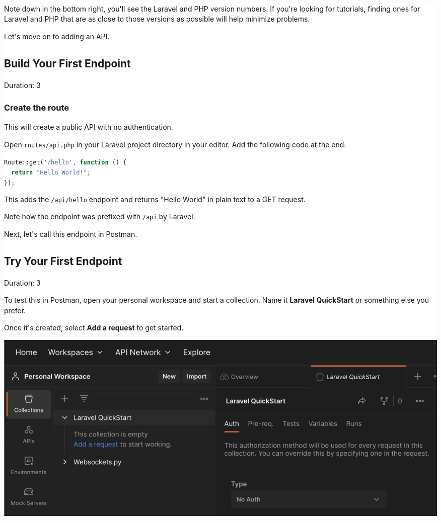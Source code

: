 Note down in the bottom right, you'll see the Laravel and PHP version numbers. If you're looking for tutorials, finding ones for Laravel and PHP that are as close to those versions as possible will help minimize problems.

Let's move on to adding an API.


## Build Your First Endpoint
Duration: 3

### Create the route

This will create a public API with no authentication. 

Open `routes/api.php` in your Laravel project directory in your editor. Add the following code at the end:

```php
Route::get('/hello', function () {
  return "Hello World!";
});
```

This adds the `/api/hello` endpoint and returns "Hello World" in plain text to a GET request. 

Note how the endpoint was prefixed with `/api` by Laravel.

Next, let's call this endpoint in Postman.



## Try Your First Endpoint
Duration: 3

To test this in Postman, open your personal workspace and start a collection. Name it **Laravel QuickStart** or something else you prefer.

Once it's created, select **Add a request** to get started.

![Create a collection](./assets/lv_pm_quickstart.png)
